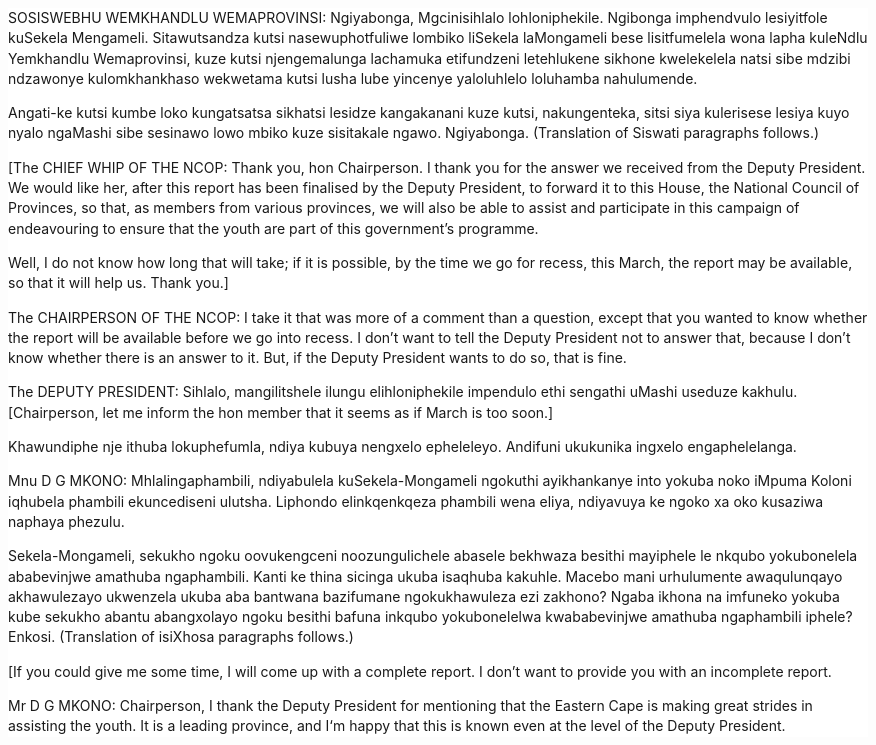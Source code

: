 SOSISWEBHU WEMKHANDLU WEMAPROVINSI: Ngiyabonga, Mgcinisihlalo
lohloniphekile. Ngibonga imphendvulo lesiyitfole kuSekela Mengameli.
Sitawutsandza kutsi nasewuphotfuliwe lombiko liSekela laMongameli bese
lisitfumelela wona lapha kuleNdlu Yemkhandlu Wemaprovinsi, kuze kutsi
njengemalunga lachamuka etifundzeni letehlukene sikhone kwelekelela natsi
sibe mdzibi ndzawonye kulomkhankhaso wekwetama kutsi lusha lube yincenye
yaloluhlelo loluhamba nahulumende.

Angati-ke kutsi kumbe loko kungatsatsa sikhatsi lesidze kangakanani kuze
kutsi, nakungenteka, sitsi siya kulerisese lesiya kuyo nyalo ngaMashi sibe
sesinawo lowo mbiko kuze sisitakale ngawo. Ngiyabonga. (Translation of
Siswati paragraphs follows.)

[The CHIEF WHIP OF THE NCOP: Thank you, hon Chairperson. I thank you for
the answer we received from the Deputy President. We would like her, after
this report has been finalised by the Deputy President, to forward it to
this House, the National Council of Provinces, so that, as members from
various provinces, we will also be able to assist and participate in this
campaign of endeavouring to ensure that the youth are part of this
government’s programme.

Well, I do not know how long that will take; if it is possible, by the time
we go for recess, this March, the report may be available, so that it will
help us. Thank you.]

The CHAIRPERSON OF THE NCOP: I take it that was more of a comment than a
question, except that you wanted to know whether the report will be
available before we go into recess. I don’t want to tell the Deputy
President not to answer that, because I don’t know whether there is an
answer to it. But, if the Deputy President wants to do so, that is fine.

The DEPUTY PRESIDENT: Sihlalo, mangilitshele ilungu elihloniphekile
impendulo ethi sengathi uMashi useduze kakhulu. [Chairperson, let me inform
the hon member that it seems as if March is too soon.]

Khawundiphe nje ithuba lokuphefumla, ndiya kubuya nengxelo epheleleyo.
Andifuni ukukunika ingxelo engaphelelanga.

Mnu D G MKONO: Mhlalingaphambili, ndiyabulela kuSekela-Mongameli ngokuthi
ayikhankanye into yokuba noko iMpuma Koloni iqhubela phambili ekuncediseni
ulutsha. Liphondo elinkqenkqeza phambili wena eliya, ndiyavuya ke ngoko xa
oko kusaziwa naphaya phezulu.

Sekela-Mongameli, sekukho ngoku oovukengceni noozungulichele abasele
bekhwaza besithi mayiphele le nkqubo yokubonelela ababevinjwe amathuba
ngaphambili. Kanti ke thina sicinga ukuba isaqhuba kakuhle. Macebo mani
urhulumente awaqulunqayo akhawulezayo ukwenzela ukuba aba bantwana
bazifumane ngokukhawuleza ezi zakhono? Ngaba ikhona na imfuneko yokuba kube
sekukho abantu abangxolayo ngoku besithi bafuna inkqubo yokubonelelwa
kwababevinjwe amathuba ngaphambili iphele? Enkosi. (Translation of isiXhosa
paragraphs follows.)

[If you could give me some time, I will come up with a complete report. I
don’t want to provide you with an incomplete report.

Mr D G MKONO: Chairperson, I thank the Deputy President for mentioning that
the Eastern Cape is making great strides in assisting the youth. It is a
leading province, and I‘m happy that this is known even at the level of the
Deputy President.
